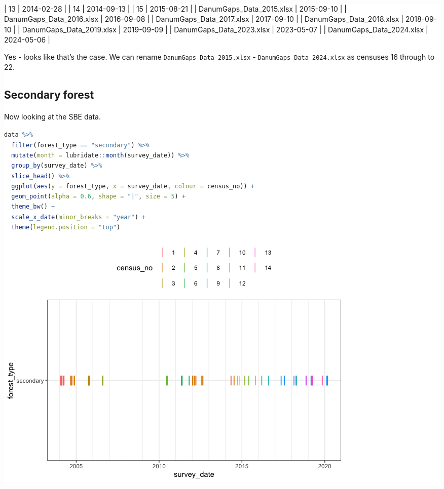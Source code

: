 | 13                       | 2014-02-28  |
| 14                       | 2014-09-13  |
| 15                       | 2015-08-21  |
| DanumGaps_Data_2015.xlsx | 2015-09-10  |
| DanumGaps_Data_2016.xlsx | 2016-09-08  |
| DanumGaps_Data_2017.xlsx | 2017-09-10  |
| DanumGaps_Data_2018.xlsx | 2018-09-10  |
| DanumGaps_Data_2019.xlsx | 2019-09-09  |
| DanumGaps_Data_2023.xlsx | 2023-05-07  |
| DanumGaps_Data_2024.xlsx | 2024-05-06  |

Yes - looks like that’s the case. We can rename
`DanumGaps_Data_2015.xlsx` - `DanumGaps_Data_2024.xlsx` as censuses 16
through to 22.

## Secondary forest

Now looking at the SBE data.

``` r
data %>% 
  filter(forest_type == "secondary") %>% 
  mutate(month = lubridate::month(survey_date)) %>% 
  group_by(survey_date) %>% 
  slice_head() %>% 
  ggplot(aes(y = forest_type, x = survey_date, colour = census_no)) +
  geom_point(alpha = 0.6, shape = "|", size = 5) +
  theme_bw() +
  scale_x_date(minor_breaks = "year") +
  theme(legend.position = "top") 
```

![](figures/2024-08-28_cleaning-census-no/unnamed-chunk-4-1.png)
